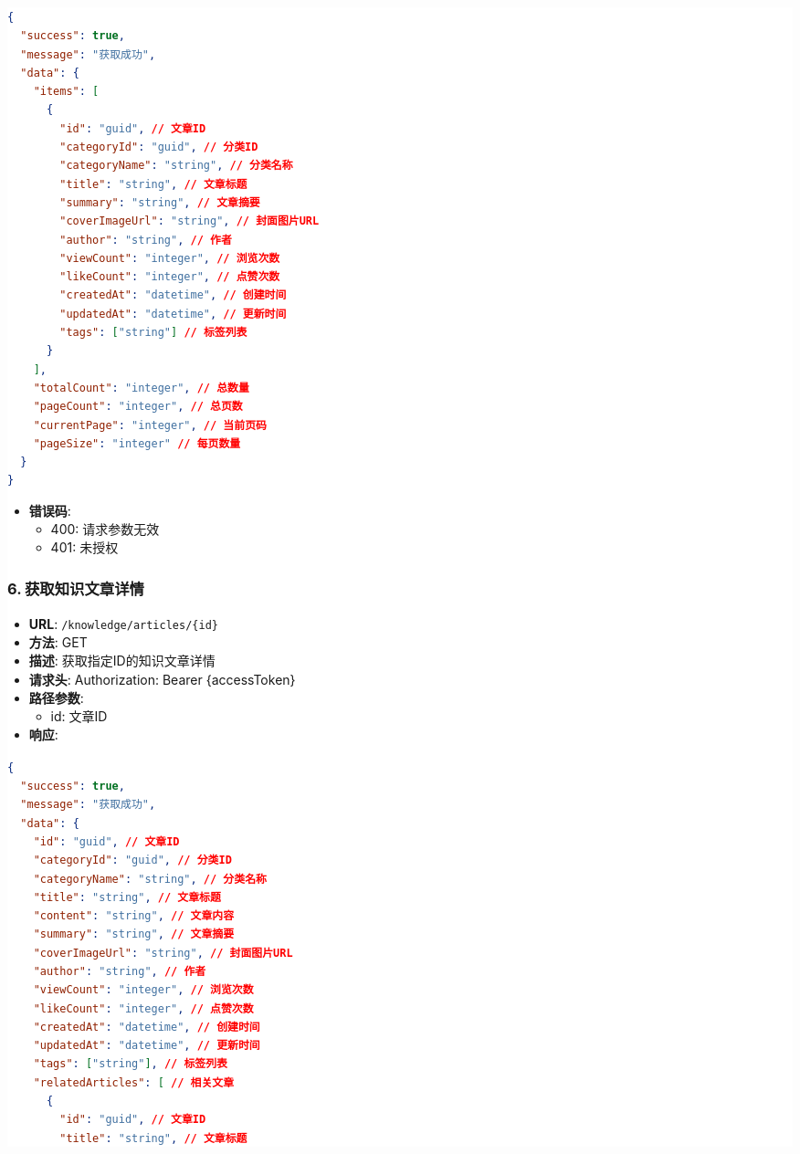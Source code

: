 ```json
{
  "success": true,
  "message": "获取成功",
  "data": {
    "items": [
      {
        "id": "guid", // 文章ID
        "categoryId": "guid", // 分类ID
        "categoryName": "string", // 分类名称
        "title": "string", // 文章标题
        "summary": "string", // 文章摘要
        "coverImageUrl": "string", // 封面图片URL
        "author": "string", // 作者
        "viewCount": "integer", // 浏览次数
        "likeCount": "integer", // 点赞次数
        "createdAt": "datetime", // 创建时间
        "updatedAt": "datetime", // 更新时间
        "tags": ["string"] // 标签列表
      }
    ],
    "totalCount": "integer", // 总数量
    "pageCount": "integer", // 总页数
    "currentPage": "integer", // 当前页码
    "pageSize": "integer" // 每页数量
  }
}
```

- **错误码**:
  - 400: 请求参数无效
  - 401: 未授权

### 6. 获取知识文章详情

- **URL**: `/knowledge/articles/{id}`
- **方法**: GET
- **描述**: 获取指定ID的知识文章详情
- **请求头**: Authorization: Bearer {accessToken}
- **路径参数**:
  - id: 文章ID
- **响应**:

```json
{
  "success": true,
  "message": "获取成功",
  "data": {
    "id": "guid", // 文章ID
    "categoryId": "guid", // 分类ID
    "categoryName": "string", // 分类名称
    "title": "string", // 文章标题
    "content": "string", // 文章内容
    "summary": "string", // 文章摘要
    "coverImageUrl": "string", // 封面图片URL
    "author": "string", // 作者
    "viewCount": "integer", // 浏览次数
    "likeCount": "integer", // 点赞次数
    "createdAt": "datetime", // 创建时间
    "updatedAt": "datetime", // 更新时间
    "tags": ["string"], // 标签列表
    "relatedArticles": [ // 相关文章
      {
        "id": "guid", // 文章ID
        "title": "string", // 文章标题
```